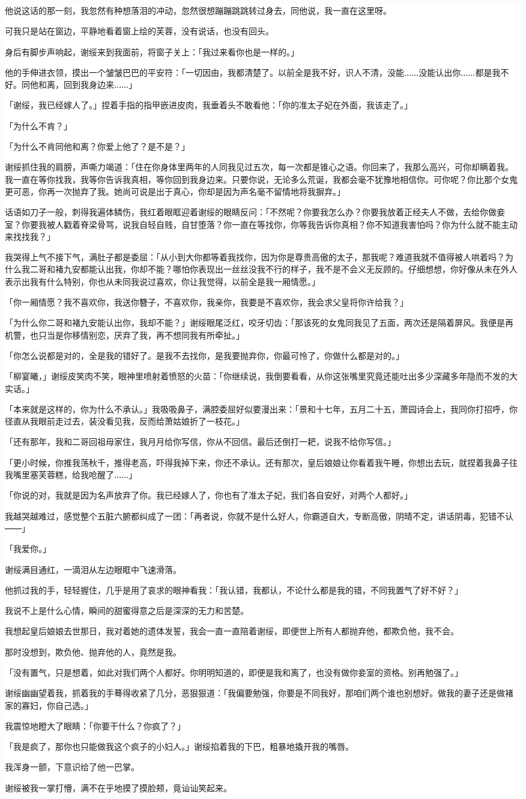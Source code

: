 他说这话的那一刻，我忽然有种想落泪的冲动，忽然很想蹦蹦跳跳转过身去，同他说，我一直在这里呀。

可我只是站在窗边，平静地看着窗上绘的芙蓉，没有说话，也没有回头。

身后有脚步声响起，谢绥来到我面前，将窗子关上：「我过来看你也是一样的。」

他的手伸进衣领，摸出一个皱皱巴巴的平安符：「一切因由，我都清楚了。以前全是我不好，识人不清，没能……没能认出你……都是我不好。同他和离，回到我身边来……」

「谢绥，我已经嫁人了。」捏着手指的指甲嵌进皮肉，我垂着头不敢看他：「你的准太子妃在外面，我该走了。」

「为什么不肯？」

「为什么不肯同他和离？你爱上他了？是不是？」

谢绥抓住我的肩膀，声嘶力竭道：「住在你身体里两年的人同我见过五次，每一次都是锥心之语。你回来了，我那么高兴，可你却瞒着我。我一直在等你找我，我等你告诉我真相，等你回到我身边来。只要你说，无论多么荒诞，我都会毫不犹豫地相信你。可你呢？你比那个女鬼更可恶，你再一次抛弃了我。她尚可说是出于真心，你却是因为声名毫不留情地将我摒弃。」

话语如刀子一般，刺得我遍体鳞伤，我红着眼眶迎着谢绥的眼睛反问：「不然呢？你要我怎么办？你要我放着正经夫人不做，去给你做妾室？你要我被人戳着脊梁骨骂，说我自轻自贱，自甘堕落？你一直在等找你，你等我告诉你真相？你不知道我害怕吗？你为什么就不能主动来找找我？」

我哭得上气不接下气，满肚子都是委屈：「从小到大你都等着我找你，因为你是尊贵高傲的太子，那我呢？难道我就不值得被人哄着吗？为什么我二哥和褚九安都能认出我，你却不能？哪怕你表现出一丝丝没我不行的样子，我不是不会义无反顾的。仔细想想，你好像从未在外人表示出我有什么特别，你也从未同我说过喜欢，你让我觉得，以前全是我一厢情愿。」

「你一厢情愿？我不喜欢你，我送你簪子，不喜欢你，我亲你，我要是不喜欢你，我会求父皇将你许给我？」

「为什么你二哥和褚九安能认出你，我却不能？」谢绥眼尾泛红，咬牙切齿：「那该死的女鬼同我见了五面，两次还是隔着屏风。我便是再机警，也只当是你移情别恋，厌弃了我，再不想同我有所牵扯。」

「你怎么说都是对的，全是我的错好了。是我不去找你，是我要抛弃你，你最可怜了，你做什么都是对的。」

「柳宴曦，」谢绥皮笑肉不笑，眼神里喷射着愤怒的火苗：「你继续说，我倒要看看，从你这张嘴里究竟还能吐出多少深藏多年隐而不发的大实话。」

「本来就是这样的，你为什么不承认。」我吸吸鼻子，满腔委屈好似要漫出来：「景和十七年，五月二十五，萧园诗会上，我同你打招呼，你径直从我眼前走过去，装没看见我，反而给萧姑娘折了一枝花。」

「还有那年，我和二哥回祖母家住，我月月给你写信，你从不回信。最后还倒打一耙，说我不给你写信。」

「更小时候，你推我荡秋千，推得老高，吓得我掉下来，你还不承认。还有那次，皇后娘娘让你看着我午睡，你想出去玩，就捏着我鼻子往我嘴里塞芙蓉糕，给我呛醒了……」

「你说的对，我就是因为名声放弃了你。我已经嫁人了，你也有了准太子妃，我们各自安好，对两个人都好。」

我越哭越难过，感觉整个五脏六腑都纠成了一团：「再者说，你就不是什么好人，你霸道自大，专断高傲，阴晴不定，讲话阴毒，犯错不认——」

「我爱你。」

谢绥满目通红，一滴泪从左边眼眶中飞速滑落。

他抓过我的手，轻轻握住，几乎是用了哀求的眼神看我：「我认错，我都认，不论什么都是我的错，不同我置气了好不好？」

我说不上是什么心情，瞬间的甜蜜得意之后是深深的无力和苦楚。

我想起皇后娘娘去世那日，我对着她的遗体发誓，我会一直一直陪着谢绥，即便世上所有人都抛弃他，都欺负他，我不会。

那时没想到，欺负他、抛弃他的人，竟然是我。

「没有置气，只是想着，如此对我们两个人都好。你明明知道的，即便是我和离了，也没有做你妾室的资格。别再勉强了。」

谢绥幽幽望着我，抓着我的手蓦得收紧了几分，恶狠狠道：「我偏要勉强，你要是不同我好，那咱们两个谁也别想好。做我的妻子还是做褚家的寡妇，你自己选。」

我震惊地瞪大了眼睛：「你要干什么？你疯了？」

「我是疯了，那你也只能做我这个疯子的小妇人。」谢绥掐着我的下巴，粗暴地撬开我的嘴唇。

我浑身一颤，下意识给了他一巴掌。

谢绥被我一掌打懵，满不在乎地摸了摸脸颊，竟讪讪笑起来。
